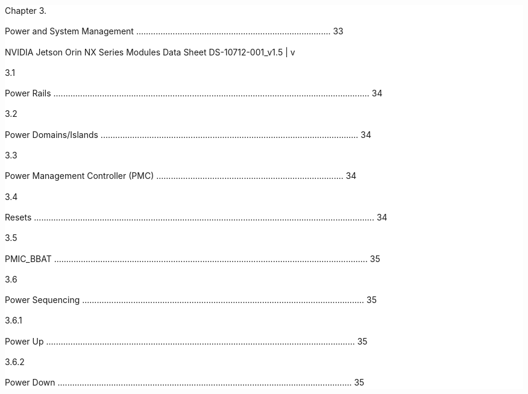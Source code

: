 

Chapter 3.
 
Power and System Management ................................................................................ 33
 


NVIDIA Jetson Orin NX Series Modules Data Sheet 
DS-10712-001_v1.5   |   v 


3.1
 
Power Rails .................................................................................................................................. 34
 


3.2
 
Power Domains/Islands .......................................................................................................... 34
 


3.3
 
Power Management Controller (PMC) ............................................................................. 34
 


3.4
 
Resets ............................................................................................................................................ 34
 


3.5
 
PMIC_BBAT ................................................................................................................................. 35
 


3.6
 
Power Sequencing .................................................................................................................... 35
 


3.6.1
 
Power Up ............................................................................................................................... 35
 


3.6.2
 
Power Down ......................................................................................................................... 35
 

